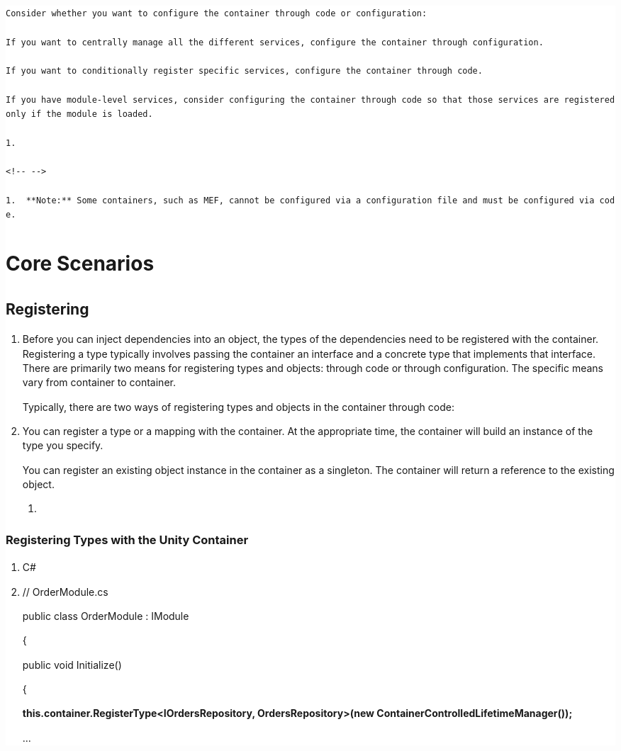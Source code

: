     Consider whether you want to configure the container through code or configuration:

    If you want to centrally manage all the different services, configure the container through configuration.

    If you want to conditionally register specific services, configure the container through code.

    If you have module-level services, consider configuring the container through code so that those services are registered only if the module is loaded.

    1.  

    <!-- -->

    1.  **Note:** Some containers, such as MEF, cannot be configured via a configuration file and must be configured via code.

Core Scenarios
==============

Registering
-----------

1.  Before you can inject dependencies into an object, the types of the dependencies need to be registered with the container. Registering a type typically involves passing the container an interface and a concrete type that implements that interface. There are primarily two means for registering types and objects: through code or through configuration. The specific means vary from container to container.

    Typically, there are two ways of registering types and objects in the container through code:



1.  You can register a type or a mapping with the container. At the appropriate time, the container will build an instance of the type you specify.

    You can register an existing object instance in the container as a singleton. The container will return a reference to the existing object.

    1.  

### Registering Types with the Unity Container

1.  C\#



1.  // OrderModule.cs

    public class OrderModule : IModule

    {

    public void Initialize()

    {

    **this.container.RegisterType&lt;IOrdersRepository, OrdersRepository&gt;(new ContainerControlledLifetimeManager());**

    ...
